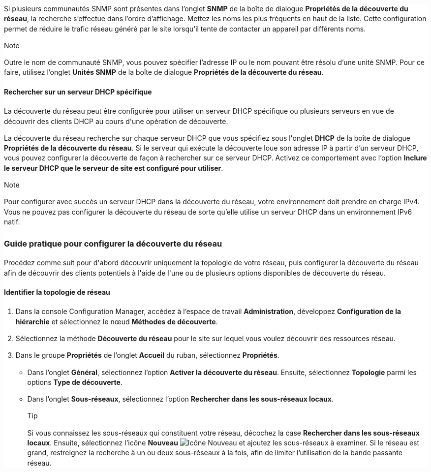  Si plusieurs communautés SNMP sont présentes dans l’onglet **SNMP** de la boîte de dialogue **Propriétés de la découverte du réseau**, la recherche s’effectue dans l’ordre d’affichage. Mettez les noms les plus fréquents en haut de la liste. Cette configuration permet de réduire le trafic réseau généré par le site lorsqu’il tente de contacter un appareil par différents noms.

> [!NOTE]  
>  Outre le nom de communauté SNMP, vous pouvez spécifier l’adresse IP ou le nom pouvant être résolu d’une unité SNMP. Pour ce faire, utilisez l’onglet **Unités SNMP** de la boîte de dialogue **Propriétés de la découverte du réseau**.  


####  <a name="BKMK_SearchByDHCP"></a> Rechercher sur un serveur DHCP spécifique  

 La découverte du réseau peut être configurée pour utiliser un serveur DHCP spécifique ou plusieurs serveurs en vue de découvrir des clients DHCP au cours d'une opération de découverte.  

 La découverte du réseau recherche sur chaque serveur DHCP que vous spécifiez sous l'onglet **DHCP** de la boîte de dialogue **Propriétés de la découverte du réseau**. Si le serveur qui exécute la découverte loue son adresse IP à partir d’un serveur DHCP, vous pouvez configurer la découverte de façon à rechercher sur ce serveur DHCP. Activez ce comportement avec l’option **Inclure le serveur DHCP que le serveur de site est configuré pour utiliser**.  

> [!NOTE]  
>  Pour configurer avec succès un serveur DHCP dans la découverte du réseau, votre environnement doit prendre en charge IPv4. Vous ne pouvez pas configurer la découverte du réseau de sorte qu’elle utilise un serveur DHCP dans un environnement IPv6 natif.  


###  <a name="BKMK_HowToConfigNetDisc"></a> Guide pratique pour configurer la découverte du réseau  

 Procédez comme suit pour d'abord découvrir uniquement la topologie de votre réseau, puis configurer la découverte du réseau afin de découvrir des clients potentiels à l'aide de l'une ou de plusieurs options disponibles de découverte du réseau.  

#### <a name="bkmk_proc-top"></a>Identifier la topologie de réseau  

1.  Dans la console Configuration Manager, accédez à l’espace de travail **Administration**, développez **Configuration de la hiérarchie** et sélectionnez le nœud **Méthodes de découverte**.  

2.  Sélectionnez la méthode **Découverte du réseau** pour le site sur lequel vous voulez découvrir des ressources réseau.  

3.  Dans le groupe **Propriétés** de l’onglet **Accueil** du ruban, sélectionnez **Propriétés**.  

    -   Dans l’onglet **Général**, sélectionnez l’option **Activer la découverte du réseau**. Ensuite, sélectionnez **Topologie** parmi les options **Type de découverte**.  

    -   Dans l’onglet **Sous-réseaux**, sélectionnez l’option **Rechercher dans les sous-réseaux locaux**.  

        > [!TIP]  
        >  Si vous connaissez les sous-réseaux qui constituent votre réseau, décochez la case **Rechercher dans les sous-réseaux locaux**. Ensuite, sélectionnez l’icône **Nouveau** ![Icône Nouveau](media/Disc_new_Icon.gif) et ajoutez les sous-réseaux à examiner. Si le réseau est grand, restreignez la recherche à un ou deux sous-réseaux à la fois, afin de limiter l’utilisation de la bande passante réseau.  
